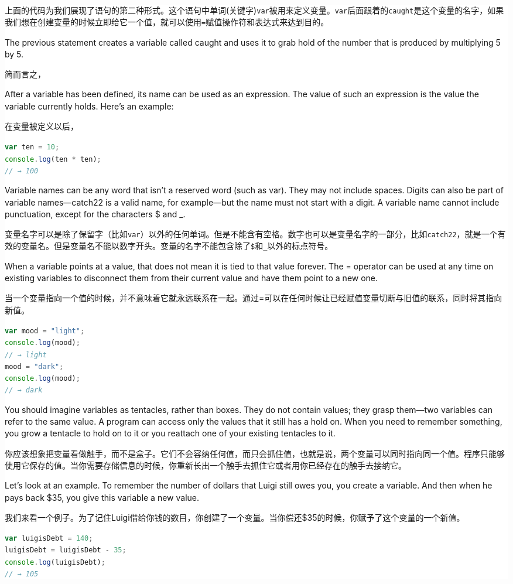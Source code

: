 上面的代码为我们展现了语句的第二种形式。这个语句中单词(关键字)`var`被用来定义变量。`var`后面跟着的`caught`是这个变量的名字，如果我们想在创建变量的时候立即给它一个值，就可以使用`=`赋值操作符和表达式来达到目的。

The previous statement creates a variable called caught and uses it to grab hold of the number that is produced by multiplying 5 by 5.

简而言之，

After a variable has been defined, its name can be used as an expression. The value of such an expression is the value the variable currently holds. Here’s an example:

在变量被定义以后，

```js
var ten = 10;
console.log(ten * ten);
// → 100

```

Variable names can be any word that isn’t a reserved word (such as var). They may not include spaces. Digits can also be part of variable names—catch22 is a valid name, for example—but the name must not start with a digit. A variable name cannot include punctuation, except for the characters $ and _.

变量名字可以是除了保留字（比如`var`）以外的任何单词。但是不能含有空格。数字也可以是变量名字的一部分，比如`catch22`，就是一个有效的变量名。但是变量名不能以数字开头。变量的名字不能包含除了`$`和`_`以外的标点符号。

When a variable points at a value, that does not mean it is tied to that value forever. The = operator can be used at any time on existing variables to disconnect them from their current value and have them point to a new one.

当一个变量指向一个值的时候，并不意味着它就永远联系在一起。通过=可以在任何时候让已经赋值变量切断与旧值的联系，同时将其指向新值。

```js
var mood = "light";
console.log(mood);
// → light
mood = "dark";
console.log(mood);
// → dark
```

You should imagine variables as tentacles, rather than boxes. They do not contain values; they grasp them—two variables can refer to the same value. A program can access only the values that it still has a hold on. When you need to remember something, you grow a tentacle to hold on to it or you reattach one of your existing tentacles to it.

你应该想象把变量看做触手，而不是盒子。它们不会容纳任何值，而只会抓住值，也就是说，两个变量可以同时指向同一个值。程序只能够使用它保存的值。当你需要存储信息的时候，你重新长出一个触手去抓住它或者用你已经存在的触手去接纳它。

Let’s look at an example. To remember the number of dollars that Luigi still owes you, you create a variable. And then when he pays back $35, you give this variable a new value.

我们来看一个例子。为了记住Luigi借给你钱的数目，你创建了一个变量。当你偿还$35的时候，你赋予了这个变量的一个新值。

```js
var luigisDebt = 140;
luigisDebt = luigisDebt - 35;
console.log(luigisDebt);
// → 105
```
